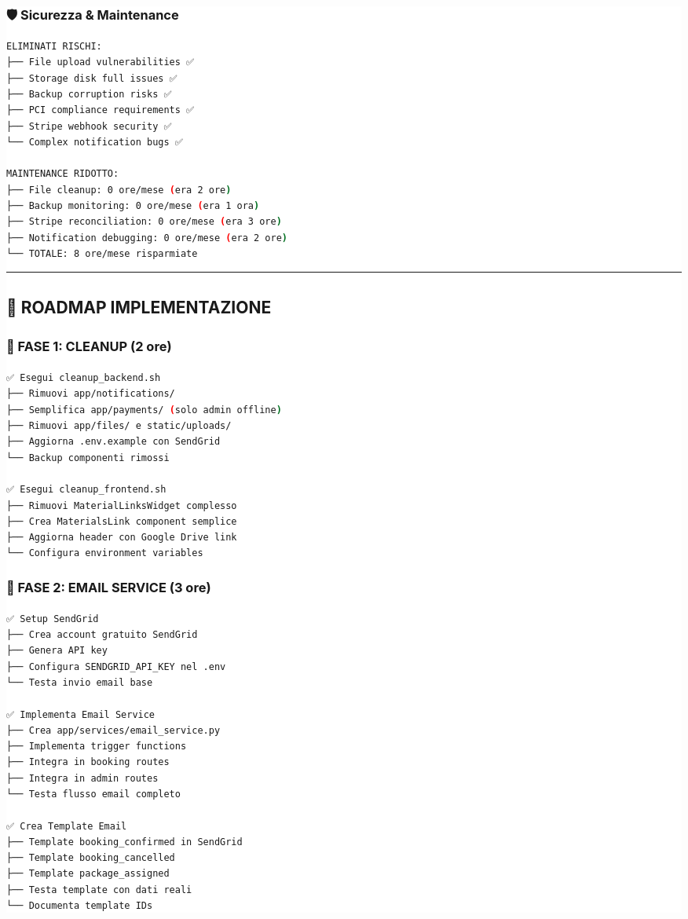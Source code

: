 ### **🛡️ Sicurezza & Maintenance**
```bash
ELIMINATI RISCHI:
├── File upload vulnerabilities ✅
├── Storage disk full issues ✅
├── Backup corruption risks ✅
├── PCI compliance requirements ✅
├── Stripe webhook security ✅
└── Complex notification bugs ✅

MAINTENANCE RIDOTTO:
├── File cleanup: 0 ore/mese (era 2 ore)
├── Backup monitoring: 0 ore/mese (era 1 ora)
├── Stripe reconciliation: 0 ore/mese (era 3 ore)
├── Notification debugging: 0 ore/mese (era 2 ore)
└── TOTALE: 8 ore/mese risparmiate
```

---

## 🚀 **ROADMAP IMPLEMENTAZIONE**

### **🔧 FASE 1: CLEANUP (2 ore)**
```bash
✅ Esegui cleanup_backend.sh
├── Rimuovi app/notifications/
├── Semplifica app/payments/ (solo admin offline)
├── Rimuovi app/files/ e static/uploads/
├── Aggiorna .env.example con SendGrid
└── Backup componenti rimossi

✅ Esegui cleanup_frontend.sh  
├── Rimuovi MaterialLinksWidget complesso
├── Crea MaterialsLink component semplice
├── Aggiorna header con Google Drive link
└── Configura environment variables
```

### **📧 FASE 2: EMAIL SERVICE (3 ore)**
```bash
✅ Setup SendGrid
├── Crea account gratuito SendGrid
├── Genera API key  
├── Configura SENDGRID_API_KEY nel .env
└── Testa invio email base

✅ Implementa Email Service
├── Crea app/services/email_service.py
├── Implementa trigger functions  
├── Integra in booking routes
├── Integra in admin routes
└── Testa flusso email completo

✅ Crea Template Email
├── Template booking_confirmed in SendGrid
├── Template booking_cancelled
├── Template package_assigned  
├── Testa template con dati reali
└── Documenta template IDs
```
